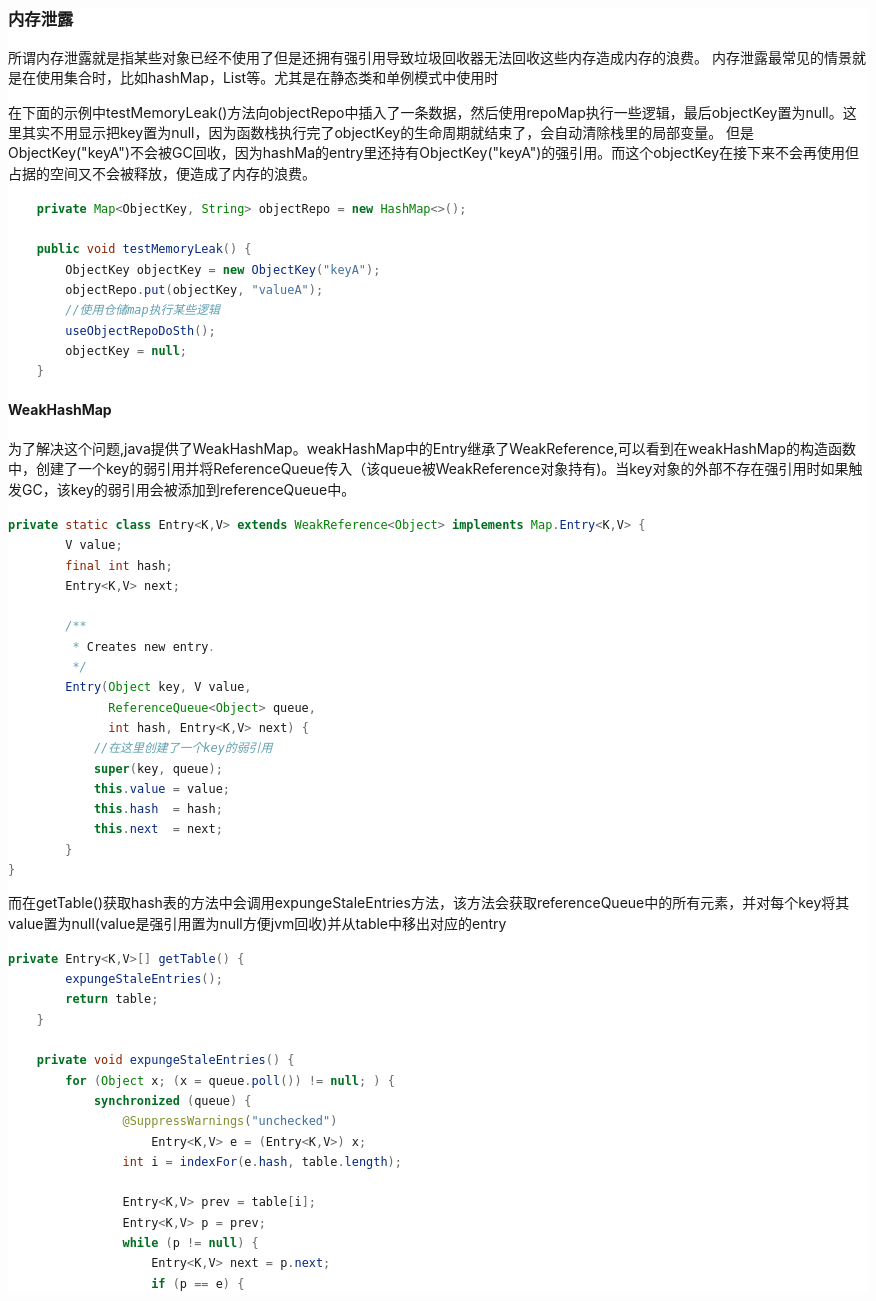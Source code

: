 ### 内存泄露
所谓内存泄露就是指某些对象已经不使用了但是还拥有强引用导致垃圾回收器无法回收这些内存造成内存的浪费。
内存泄露最常见的情景就是在使用集合时，比如hashMap，List等。尤其是在静态类和单例模式中使用时

在下面的示例中testMemoryLeak()方法向objectRepo中插入了一条数据，然后使用repoMap执行一些逻辑，最后objectKey置为null。这里其实不用显示把key置为null，因为函数栈执行完了objectKey的生命周期就结束了，会自动清除栈里的局部变量。
但是ObjectKey("keyA")不会被GC回收，因为hashMa的entry里还持有ObjectKey("keyA")的强引用。而这个objectKey在接下来不会再使用但占据的空间又不会被释放，便造成了内存的浪费。

```java
 	private Map<ObjectKey, String> objectRepo = new HashMap<>();

    public void testMemoryLeak() {
        ObjectKey objectKey = new ObjectKey("keyA");
        objectRepo.put(objectKey, "valueA");
        //使用仓储map执行某些逻辑
        useObjectRepoDoSth();
        objectKey = null;
    }
```
#### WeakHashMap

为了解决这个问题,java提供了WeakHashMap。weakHashMap中的Entry继承了WeakReference,可以看到在weakHashMap的构造函数中，创建了一个key的弱引用并将ReferenceQueue传入（该queue被WeakReference对象持有)。当key对象的外部不存在强引用时如果触发GC，该key的弱引用会被添加到referenceQueue中。

```java
private static class Entry<K,V> extends WeakReference<Object> implements Map.Entry<K,V> {
        V value;
        final int hash;
        Entry<K,V> next;

        /**
         * Creates new entry.
         */
        Entry(Object key, V value,
              ReferenceQueue<Object> queue,
              int hash, Entry<K,V> next) {
            //在这里创建了一个key的弱引用
            super(key, queue);
            this.value = value;
            this.hash  = hash;
            this.next  = next;
        }
}
```

而在getTable()获取hash表的方法中会调用expungeStaleEntries方法，该方法会获取referenceQueue中的所有元素，并对每个key将其value置为null(value是强引用置为null方便jvm回收)并从table中移出对应的entry
```java
private Entry<K,V>[] getTable() {
        expungeStaleEntries();
        return table;
    }
    
    private void expungeStaleEntries() {
        for (Object x; (x = queue.poll()) != null; ) {
            synchronized (queue) {
                @SuppressWarnings("unchecked")
                    Entry<K,V> e = (Entry<K,V>) x;
                int i = indexFor(e.hash, table.length);

                Entry<K,V> prev = table[i];
                Entry<K,V> p = prev;
                while (p != null) {
                    Entry<K,V> next = p.next;
                    if (p == e) {
```